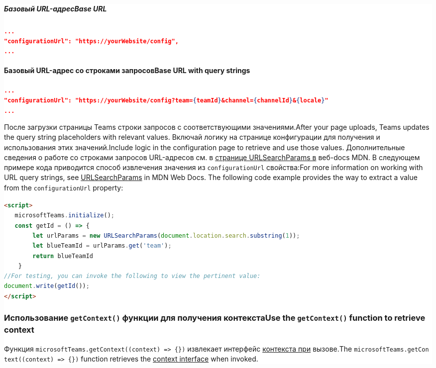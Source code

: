 ##### <a name="base-url"></a><span data-ttu-id="b7b33-139">Базовый URL-адрес</span><span class="sxs-lookup"><span data-stu-id="b7b33-139">Base URL</span></span>

```json
...
"configurationUrl": "https://yourWebsite/config",
...
```

#### <a name="base-url-with-query-strings"></a><span data-ttu-id="b7b33-140">Базовый URL-адрес со строками запросов</span><span class="sxs-lookup"><span data-stu-id="b7b33-140">Base URL with query strings</span></span>

```json
...
"configurationUrl": "https://yourWebsite/config?team={teamId}&channel={channelId}&{locale}"
...
```

<span data-ttu-id="b7b33-141">После загрузки страницы Teams строки запросов с соответствующими значениями.</span><span class="sxs-lookup"><span data-stu-id="b7b33-141">After your page uploads, Teams updates the query string placeholders with relevant values.</span></span> <span data-ttu-id="b7b33-142">Включай логику на странице конфигурации для получения и использования этих значений.</span><span class="sxs-lookup"><span data-stu-id="b7b33-142">Include logic in the configuration page to retrieve and use those values.</span></span> <span data-ttu-id="b7b33-143">Дополнительные сведения о работе со строками запросов URL-адресов см. в [странице URLSearchParams в](https://developer.mozilla.org/en-US/docs/Web/API/URLSearchParams) веб-docs MDN. В следующем примере кода приводится способ извлечения значения из `configurationUrl` свойства:</span><span class="sxs-lookup"><span data-stu-id="b7b33-143">For more information on working with URL query strings, see [URLSearchParams](https://developer.mozilla.org/en-US/docs/Web/API/URLSearchParams) in MDN Web Docs. The following code example provides the way to extract a value from the `configurationUrl` property:</span></span>

```html
<script>
   microsoftTeams.initialize();
   const getId = () => {
        let urlParams = new URLSearchParams(document.location.search.substring(1));
        let blueTeamId = urlParams.get('team');
        return blueTeamId
    }
//For testing, you can invoke the following to view the pertinent value:
document.write(getId());
</script>
```

### <a name="use-the-getcontext-function-to-retrieve-context"></a><span data-ttu-id="b7b33-144">Использование `getContext()` функции для получения контекста</span><span class="sxs-lookup"><span data-stu-id="b7b33-144">Use the `getContext()` function to retrieve context</span></span>

<span data-ttu-id="b7b33-145">Функция `microsoftTeams.getContext((context) => {})` извлекает интерфейс [контекста при](/javascript/api/@microsoft/teams-js/microsoftteams.context?view=msteams-client-js-latest&preserve-view=true) вызове.</span><span class="sxs-lookup"><span data-stu-id="b7b33-145">The `microsoftTeams.getContext((context) => {})` function retrieves the [context interface](/javascript/api/@microsoft/teams-js/microsoftteams.context?view=msteams-client-js-latest&preserve-view=true) when invoked.</span></span>
